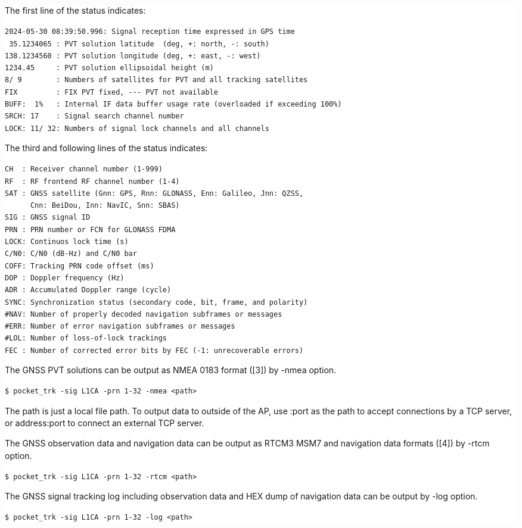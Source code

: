 The first line of the status indicates:

```
2024-05-30 08:39:50.996: Signal reception time expressed in GPS time
 35.1234065 : PVT solution latitude  (deg, +: north, -: south)
138.1234560 : PVT solution longitude (deg, +: east, -: west)
1234.45     : PVT solution ellipsoidal height (m)
8/ 9        : Numbers of satellites for PVT and all tracking satellites
FIX         : FIX PVT fixed, --- PVT not available
BUFF:  1%   : Internal IF data buffer usage rate (overloaded if exceeding 100%)
SRCH: 17    : Signal search channel number
LOCK: 11/ 32: Numbers of signal lock channels and all channels
```

The third and following lines of the status indicates:

```
CH  : Receiver channel number (1-999)
RF  : RF frontend RF channel number (1-4)
SAT : GNSS satellite (Gnn: GPS, Rnn: GLONASS, Enn: Galileo, Jnn: QZSS,
      Cnn: BeiDou, Inn: NavIC, Snn: SBAS)
SIG : GNSS signal ID
PRN : PRN number or FCN for GLONASS FDMA
LOCK: Continuos lock time (s)
C/N0: C/N0 (dB-Hz) and C/N0 bar
COFF: Tracking PRN code offset (ms)
DOP : Doppler frequency (Hz)
ADR : Accumulated Doppler range (cycle)
SYNC: Synchronization status (secondary code, bit, frame, and polarity)
#NAV: Number of properly decoded navigation subframes or messages
#ERR: Number of error navigation subframes or messages
#LOL: Number of loss-of-lock trackings
FEC : Number of corrected error bits by FEC (-1: unrecoverable errors)
```

The GNSS PVT solutions can be output as NMEA 0183 format ([3]) by -nmea option.

``` 
$ pocket_trk -sig L1CA -prn 1-32 -nmea <path>
``` 

The path is just a local file path. To output data to outside of the AP,
use :port as the path to accept connections by a TCP server, or address:port
to connect an external TCP server.

The GNSS observation data and navigation data can be output as RTCM3 MSM7 and
navigation data formats ([4]) by -rtcm option.

``` 
$ pocket_trk -sig L1CA -prn 1-32 -rtcm <path>
``` 

The GNSS signal tracking log including observation data and HEX dump of navigation
data can be output by -log option.

``` 
$ pocket_trk -sig L1CA -prn 1-32 -log <path>
``` 
